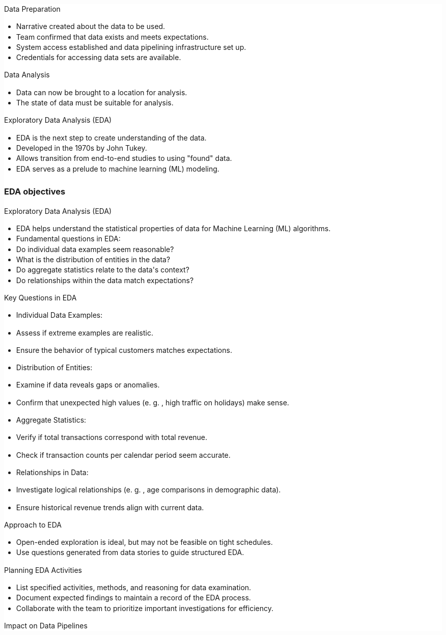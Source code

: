 Data Preparation
- Narrative created about the data to be used.
- Team confirmed that data exists and meets expectations.
- System access established and data pipelining infrastructure set up.
- Credentials for accessing data sets are available.

Data Analysis
- Data can now be brought to a location for analysis.
- The state of data must be suitable for analysis.

Exploratory Data Analysis (EDA)
- EDA is the next step to create understanding of the data.
- Developed in the 1970s by John Tukey.
- Allows transition from end-to-end studies to using "found" data.
- EDA serves as a prelude to machine learning (ML) modeling.

### EDA objectives

Exploratory Data Analysis (EDA)

- EDA helps understand the statistical properties of data for Machine Learning (ML) algorithms.
- Fundamental questions in EDA:
- Do individual data examples seem reasonable?
- What is the distribution of entities in the data?
- Do aggregate statistics relate to the data's context?
- Do relationships within the data match expectations?

Key Questions in EDA

- Individual Data Examples:
- Assess if extreme examples are realistic.
- Ensure the behavior of typical customers matches expectations.

- Distribution of Entities:
- Examine if data reveals gaps or anomalies.
- Confirm that unexpected high values (e. g. , high traffic on holidays) make sense.

- Aggregate Statistics:
- Verify if total transactions correspond with total revenue.
- Check if transaction counts per calendar period seem accurate.

- Relationships in Data:
- Investigate logical relationships (e. g. , age comparisons in demographic data).
- Ensure historical revenue trends align with current data.

Approach to EDA

- Open-ended exploration is ideal, but may not be feasible on tight schedules.
- Use questions generated from data stories to guide structured EDA.

Planning EDA Activities

- List specified activities, methods, and reasoning for data examination.
- Document expected findings to maintain a record of the EDA process.
- Collaborate with the team to prioritize important investigations for efficiency.

Impact on Data Pipelines
